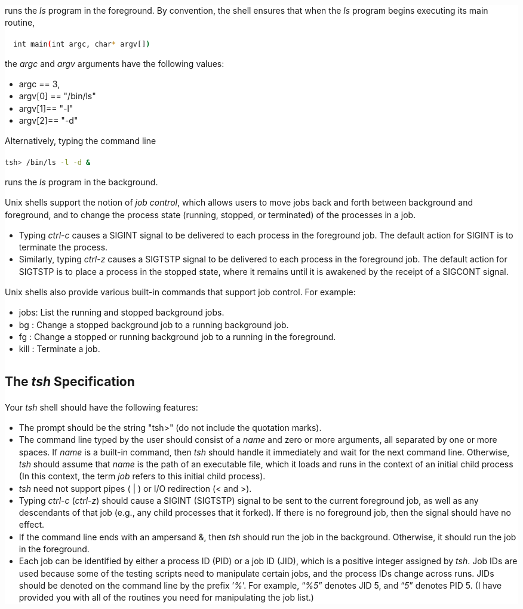 runs the *ls* program in the foreground. By convention, the shell ensures that when the *ls* program begins
executing its main routine,

```bash
  int main(int argc, char* argv[])
```

the *argc* and *argv* arguments have the following values:

* argc == 3,
* argv[0] == "/bin/ls"
* argv[1]== "-l"
* argv[2]== "-d"


Alternatively, typing the command line

```bash
tsh> /bin/ls -l -d &
```

runs the *ls* program in the background.

Unix shells support the notion of *job control*, which allows users to move jobs back and forth between background and foreground, and to change the process state (running, stopped, or terminated) of the processes in a job. 

* Typing *ctrl-c* causes a SIGINT signal to be delivered to each process in the foreground job. The default action for SIGINT is to terminate the process.
* Similarly, typing *ctrl-z* causes a SIGTSTP signal to be delivered to each process in the foreground job. The default action for SIGTSTP is to place a process in the stopped state, where it remains until it is awakened by the receipt of a SIGCONT signal.

Unix shells also provide various built-in commands that support job control. For example:

* jobs: List the running and stopped background jobs.
* bg <job>: Change a stopped background job to a running background job.
* fg <job>: Change a stopped or running background job to a running in the foreground.
* kill <job>: Terminate a job.

## The *tsh* Specification

Your *tsh* shell should have the following features:

* The prompt should be the string "tsh>" (do not include the quotation marks).
* The command line typed by the user should consist of a *name* and zero or more arguments, all separated by one or more spaces. If *name* is a built-in command, then *tsh* should handle it immediately and wait for the next command line.  Otherwise, *tsh* should assume that *name* is the path of an executable file, which it loads and runs in the context of an initial child process (In this context, the term *job* refers to this initial child process).
* *tsh* need not support pipes ( | ) or I/O redirection (< and >).
* Typing *ctrl-c* (*ctrl-z*) should cause a SIGINT (SIGTSTP) signal to be sent to the current foreground job, as well as any descendants of that job (e.g., any child processes that it forked). If there is no foreground job, then the signal should have no effect.
* If the command line ends with an ampersand &, then *tsh* should run the job in the background. Otherwise, it should run the job in the foreground.
* Each job can be identified by either a process ID (PID) or a job ID (JID), which is a positive integer assigned by *tsh*. Job IDs are used because some of the testing scripts need to manipulate certain jobs, and the process IDs change across runs.  JIDs should be denoted on the command line by the prefix ’*%*’. For example, “*%5*” denotes JID 5, and “*5*” denotes PID 5. (I have provided you with all of the routines you need for manipulating the job list.)
